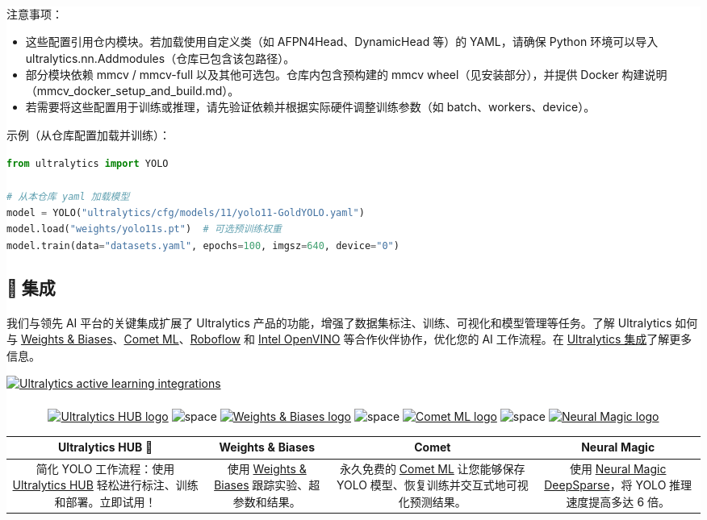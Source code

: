 注意事项：
- 这些配置引用仓内模块。若加载使用自定义类（如 AFPN4Head、DynamicHead 等）的 YAML，请确保 Python 环境可以导入 ultralytics.nn.Addmodules（仓库已包含该包路径）。
- 部分模块依赖 mmcv / mmcv-full 以及其他可选包。仓库内包含预构建的 mmcv wheel（见安装部分），并提供 Docker 构建说明（mmcv_docker_setup_and_build.md）。
- 若需要将这些配置用于训练或推理，请先验证依赖并根据实际硬件调整训练参数（如 batch、workers、device）。

示例（从仓库配置加载并训练）：
```python
from ultralytics import YOLO

# 从本仓库 yaml 加载模型
model = YOLO("ultralytics/cfg/models/11/yolo11-GoldYOLO.yaml")
model.load("weights/yolo11s.pt")  # 可选预训练权重
model.train(data="datasets.yaml", epochs=100, imgsz=640, device="0")
```

## 🧩 集成

我们与领先 AI 平台的关键集成扩展了 Ultralytics 产品的功能，增强了数据集标注、训练、可视化和模型管理等任务。了解 Ultralytics 如何与 [Weights & Biases](https://docs.ultralytics.com/integrations/weights-biases/)、[Comet ML](https://docs.ultralytics.com/integrations/comet/)、[Roboflow](https://docs.ultralytics.com/integrations/roboflow/) 和 [Intel OpenVINO](https://docs.ultralytics.com/integrations/openvino/) 等合作伙伴协作，优化您的 AI 工作流程。在 [Ultralytics 集成](https://docs.ultralytics.com/integrations/)了解更多信息。

<a href="https://docs.ultralytics.com/integrations/" target="_blank">
    <img width="100%" src="https://github.com/ultralytics/assets/raw/main/yolov8/banner-integrations.png" alt="Ultralytics active learning integrations">
</a>
<br>
<br>

<div align="center">
  <a href="https://www.ultralytics.com/hub">
    <img src="https://github.com/ultralytics/assets/raw/main/partners/logo-ultralytics-hub.png" width="10%" alt="Ultralytics HUB logo"></a>
  <img src="https://github.com/ultralytics/assets/raw/main/social/logo-transparent.png" width="15%" height="0" alt="space">
  <a href="https://docs.ultralytics.com/integrations/weights-biases/">
    <img src="https://github.com/ultralytics/assets/raw/main/partners/logo-wb.png" width="10%" alt="Weights & Biases logo"></a>
  <img src="https://github.com/ultralytics/assets/raw/main/social/logo-transparent.png" width="15%" height="0" alt="space">
  <a href="https://docs.ultralytics.com/integrations/comet/">
    <img src="https://github.com/ultralytics/assets/raw/main/partners/logo-comet.png" width="10%" alt="Comet ML logo"></a>
  <img src="https://github.com/ultralytics/assets/raw/main/social/logo-transparent.png" width="15%" height="0" alt="space">
  <a href="https://docs.ultralytics.com/integrations/neural-magic/">
    <img src="https://github.com/ultralytics/assets/raw/main/partners/logo-neuralmagic.png" width="10%" alt="Neural Magic logo"></a>
</div>

|                                              Ultralytics HUB 🌟                                               |                                              Weights & Biases                                               |                                                               Comet                                                                |                                                       Neural Magic                                                       |
| :-----------------------------------------------------------------------------------------------------------: | :---------------------------------------------------------------------------------------------------------: | :--------------------------------------------------------------------------------------------------------------------------------: | :----------------------------------------------------------------------------------------------------------------------: |
| 简化 YOLO 工作流程：使用 [Ultralytics HUB](https://hub.ultralytics.com/) 轻松进行标注、训练和部署。立即试用！ | 使用 [Weights & Biases](https://docs.ultralytics.com/integrations/weights-biases/) 跟踪实验、超参数和结果。 | 永久免费的 [Comet ML](https://docs.ultralytics.com/integrations/comet/) 让您能够保存 YOLO 模型、恢复训练并交互式地可视化预测结果。 | 使用 [Neural Magic DeepSparse](https://docs.ultralytics.com/integrations/neural-magic/)，将 YOLO 推理速度提高多达 6 倍。 |
